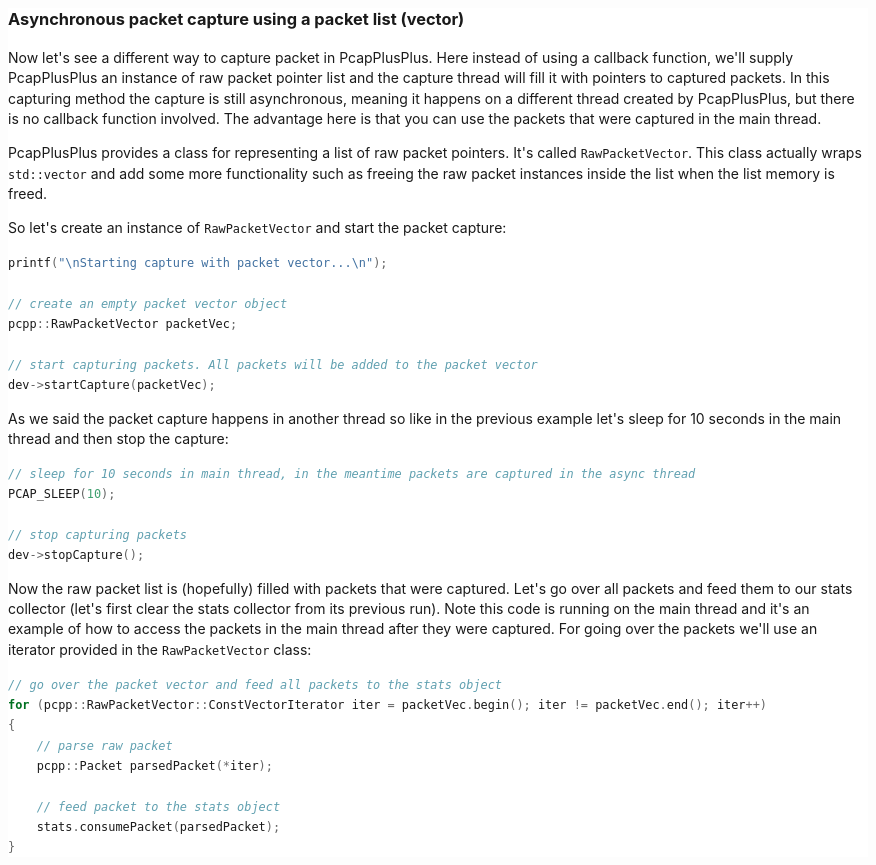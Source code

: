 ### Asynchronous packet capture using a packet list (vector)

Now let's see a different way to capture packet in PcapPlusPlus. Here instead of using a callback function, we'll supply PcapPlusPlus an instance of raw packet pointer list and the capture thread will fill it with pointers to captured packets. In this capturing method the capture is still asynchronous, meaning it happens on a different thread created by PcapPlusPlus, but there is no callback function involved. The advantage here is that you can use the packets that were captured in the main thread.

PcapPlusPlus provides a class for representing a list of raw packet pointers. It's called `RawPacketVector`. This class actually wraps `std::vector` and add some more functionality such as freeing the raw packet instances inside the list when the list memory is freed.

So let's create an instance of `RawPacketVector` and start the packet capture:

```cpp
printf("\nStarting capture with packet vector...\n");

// create an empty packet vector object
pcpp::RawPacketVector packetVec;

// start capturing packets. All packets will be added to the packet vector
dev->startCapture(packetVec);
```

As we said the packet capture happens in another thread so like in the previous example let's sleep for 10 seconds in the main thread and then stop the capture:

```cpp
// sleep for 10 seconds in main thread, in the meantime packets are captured in the async thread
PCAP_SLEEP(10);

// stop capturing packets
dev->stopCapture();
```

Now the raw packet list is (hopefully) filled with packets that were captured. Let's go over all packets and feed them to our stats collector (let's first clear the stats collector from its previous run). Note this code is running on the main thread and it's an example of how to access the packets in the main thread after they were captured. For going over the packets we'll use an iterator provided in the `RawPacketVector` class:

```cpp
// go over the packet vector and feed all packets to the stats object
for (pcpp::RawPacketVector::ConstVectorIterator iter = packetVec.begin(); iter != packetVec.end(); iter++)
{
    // parse raw packet
    pcpp::Packet parsedPacket(*iter);

    // feed packet to the stats object
    stats.consumePacket(parsedPacket);
}
```
